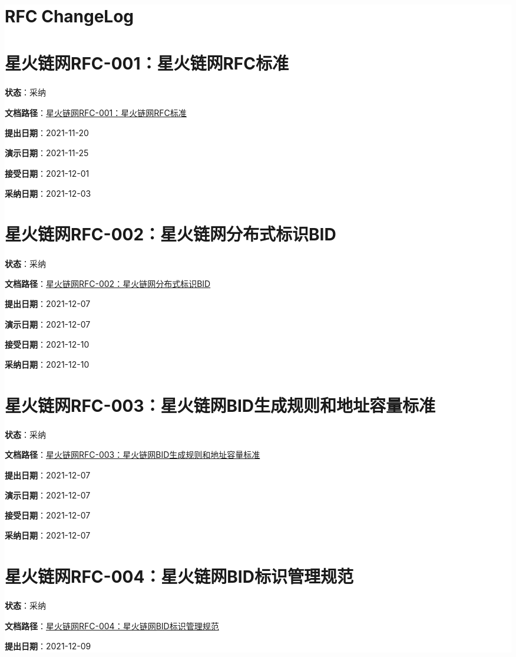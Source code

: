 # RFC ChangeLog

# 星火链网RFC-001：星火链网RFC标准

**状态**：采纳

**文档路径**：[星火链网RFC-001：星火链网RFC标准](./4-ADOPTED/星火链网RFC-001：星火链网RFC标准.md)

**提出日期**：2021-11-20

**演示日期**：2021-11-25

**接受日期**：2021-12-01

**采纳日期**：2021-12-03



# 星火链网RFC-002：星火链网分布式标识BID

**状态**：采纳

**文档路径**：[星火链网RFC-002：星火链网分布式标识BID](./4-ADOPTED/星火链网RFC-002：星火链网分布式标识BID.md)

**提出日期**：2021-12-07

**演示日期**：2021-12-07

**接受日期**：2021-12-10

**采纳日期**：2021-12-10



# 星火链网RFC-003：星火链网BID生成规则和地址容量标准

**状态**：采纳

**文档路径**：[星火链网RFC-003：星火链网BID生成规则和地址容量标准](./4-ADOPTED/星火链网RFC-003：星火链网BID生成规则和地址容量标准.md)

**提出日期**：2021-12-07

**演示日期**：2021-12-07

**接受日期**：2021-12-07

**采纳日期**：2021-12-07



# 星火链网RFC-004：星火链网BID标识管理规范

**状态**：采纳

**文档路径**：[星火链网RFC-004：星火链网BID标识管理规范](./4-ADOPTED/星火链网RFC-004：星火链网BID标识管理规范.md)

**提出日期**：2021-12-09
